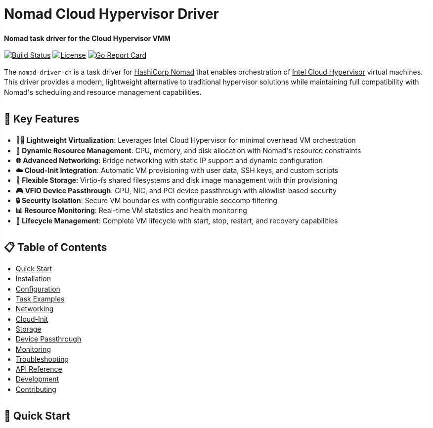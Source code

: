 # Nomad Cloud Hypervisor Driver

**Nomad task driver for the Cloud Hypervisor VMM**

[![Build Status](https://badge.buildkite.com/your-build-badge)](https://buildkite.com/hypr/nomad-driver-ch)
[![License](https://img.shields.io/badge/license-MPL%202.0-blue.svg)](LICENSE)
[![Go Report Card](https://goreportcard.com/badge/github.com/ccheshirecat/nomad-driver-ch)](https://goreportcard.com/report/github.com/ccheshirecat/nomad-driver-ch)

The `nomad-driver-ch` is a task driver for [HashiCorp Nomad](https://www.nomadproject.io/) that enables orchestration of [Intel Cloud Hypervisor](https://www.cloudhypervisor.org/) virtual machines. This driver provides a modern, lightweight alternative to traditional hypervisor solutions while maintaining full compatibility with Nomad's scheduling and resource management capabilities.

## 🚀 Key Features

- **🏃‍♂️ Lightweight Virtualization**: Leverages Intel Cloud Hypervisor for minimal overhead VM orchestration
- **🔧 Dynamic Resource Management**: CPU, memory, and disk allocation with Nomad's resource constraints
- **🌐 Advanced Networking**: Bridge networking with static IP support and dynamic configuration
- **☁️ Cloud-Init Integration**: Automatic VM provisioning with user data, SSH keys, and custom scripts
- **💾 Flexible Storage**: Virtio-fs shared filesystems and disk image management with thin provisioning
- **🎮 VFIO Device Passthrough**: GPU, NIC, and PCI device passthrough with allowlist-based security
- **🔒 Security Isolation**: Secure VM boundaries with configurable seccomp filtering
- **📊 Resource Monitoring**: Real-time VM statistics and health monitoring
- **🔄 Lifecycle Management**: Complete VM lifecycle with start, stop, restart, and recovery capabilities

## 📋 Table of Contents

- [Quick Start](#-quick-start)
- [Installation](#-installation)
- [Configuration](#️-configuration)
- [Task Examples](#-task-examples)
- [Networking](#-networking)
- [Cloud-Init](#️-cloud-init)
- [Storage](#-storage)
- [Device Passthrough](#-device-passthrough)
- [Monitoring](#-monitoring)
- [Troubleshooting](#-troubleshooting)
- [API Reference](#-api-reference)
- [Development](#-development)
- [Contributing](#-contributing)

## 🚀 Quick Start
